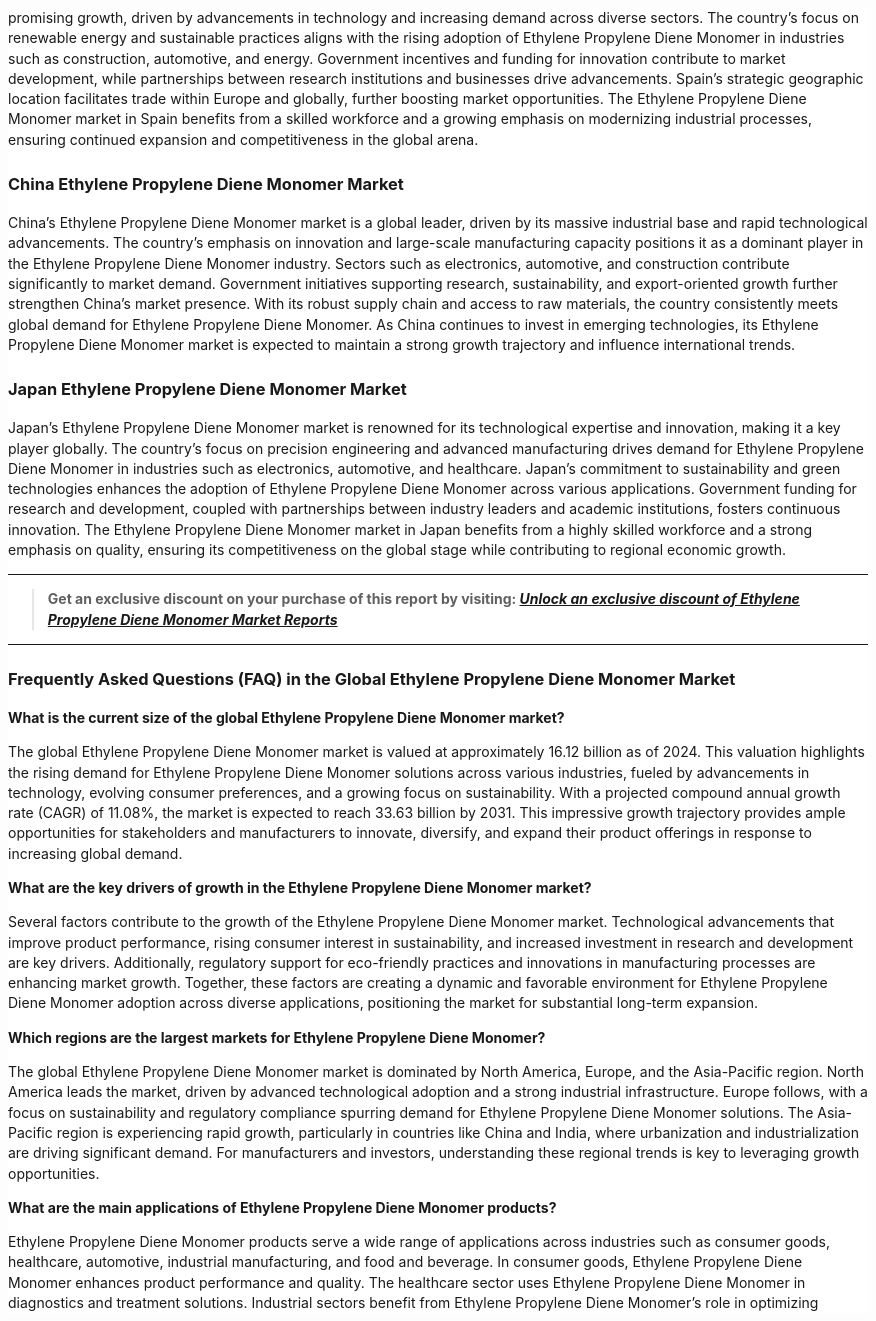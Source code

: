 promising growth, driven by advancements in technology and increasing demand across diverse sectors. The country&rsquo;s focus on renewable energy and sustainable practices aligns with the rising adoption of Ethylene Propylene Diene Monomer in industries such as construction, automotive, and energy. Government incentives and funding for innovation contribute to market development, while partnerships between research institutions and businesses drive advancements. Spain&rsquo;s strategic geographic location facilitates trade within Europe and globally, further boosting market opportunities. The Ethylene Propylene Diene Monomer market in Spain benefits from a skilled workforce and a growing emphasis on modernizing industrial processes, ensuring continued expansion and competitiveness in the global arena.</p><h3>China Ethylene Propylene Diene Monomer Market</h3><p>China&rsquo;s Ethylene Propylene Diene Monomer market is a global leader, driven by its massive industrial base and rapid technological advancements. The country&rsquo;s emphasis on innovation and large-scale manufacturing capacity positions it as a dominant player in the Ethylene Propylene Diene Monomer industry. Sectors such as electronics, automotive, and construction contribute significantly to market demand. Government initiatives supporting research, sustainability, and export-oriented growth further strengthen China&rsquo;s market presence. With its robust supply chain and access to raw materials, the country consistently meets global demand for Ethylene Propylene Diene Monomer. As China continues to invest in emerging technologies, its Ethylene Propylene Diene Monomer market is expected to maintain a strong growth trajectory and influence international trends.</p><h3>Japan Ethylene Propylene Diene Monomer Market</h3><p>Japan&rsquo;s Ethylene Propylene Diene Monomer market is renowned for its technological expertise and innovation, making it a key player globally. The country&rsquo;s focus on precision engineering and advanced manufacturing drives demand for Ethylene Propylene Diene Monomer in industries such as electronics, automotive, and healthcare. Japan&rsquo;s commitment to sustainability and green technologies enhances the adoption of Ethylene Propylene Diene Monomer across various applications. Government funding for research and development, coupled with partnerships between industry leaders and academic institutions, fosters continuous innovation. The Ethylene Propylene Diene Monomer market in Japan benefits from a highly skilled workforce and a strong emphasis on quality, ensuring its competitiveness on the global stage while contributing to regional economic growth.</p><hr /><blockquote><p><strong>Get an exclusive discount on your purchase of this report by visiting: <em><a href="://marketresearchpulse.com/ask-for-discount/130828?utm_source=Github&amp;utm_medium=023">Unlock an exclusive discount of Ethylene Propylene Diene Monomer Market Reports</a></em>&nbsp;</strong></p></blockquote><hr /><h3>Frequently Asked Questions (FAQ) in the Global Ethylene Propylene Diene Monomer Market</h3><p><strong>What is the current size of the global Ethylene Propylene Diene Monomer market?</strong></p><p>The global Ethylene Propylene Diene Monomer market is valued at approximately 16.12 billion as of 2024. This valuation highlights the rising demand for Ethylene Propylene Diene Monomer solutions across various industries, fueled by advancements in technology, evolving consumer preferences, and a growing focus on sustainability. With a projected compound annual growth rate (CAGR) of 11.08%, the market is expected to reach 33.63 billion by 2031. This impressive growth trajectory provides ample opportunities for stakeholders and manufacturers to innovate, diversify, and expand their product offerings in response to increasing global demand.</p><p><strong>What are the key drivers of growth in the Ethylene Propylene Diene Monomer market?</strong></p><p>Several factors contribute to the growth of the Ethylene Propylene Diene Monomer market. Technological advancements that improve product performance, rising consumer interest in sustainability, and increased investment in research and development are key drivers. Additionally, regulatory support for eco-friendly practices and innovations in manufacturing processes are enhancing market growth. Together, these factors are creating a dynamic and favorable environment for Ethylene Propylene Diene Monomer adoption across diverse applications, positioning the market for substantial long-term expansion.</p><p><strong>Which regions are the largest markets for Ethylene Propylene Diene Monomer?</strong></p><p>The global Ethylene Propylene Diene Monomer market is dominated by North America, Europe, and the Asia-Pacific region. North America leads the market, driven by advanced technological adoption and a strong industrial infrastructure. Europe follows, with a focus on sustainability and regulatory compliance spurring demand for Ethylene Propylene Diene Monomer solutions. The Asia-Pacific region is experiencing rapid growth, particularly in countries like China and India, where urbanization and industrialization are driving significant demand. For manufacturers and investors, understanding these regional trends is key to leveraging growth opportunities.</p><p><strong>What are the main applications of Ethylene Propylene Diene Monomer products?</strong></p><p>Ethylene Propylene Diene Monomer products serve a wide range of applications across industries such as consumer goods, healthcare, automotive, industrial manufacturing, and food and beverage. In consumer goods, Ethylene Propylene Diene Monomer enhances product performance and quality. The healthcare sector uses Ethylene Propylene Diene Monomer in diagnostics and treatment solutions. Industrial sectors benefit from Ethylene Propylene Diene Monomer&rsquo;s role in optimizing